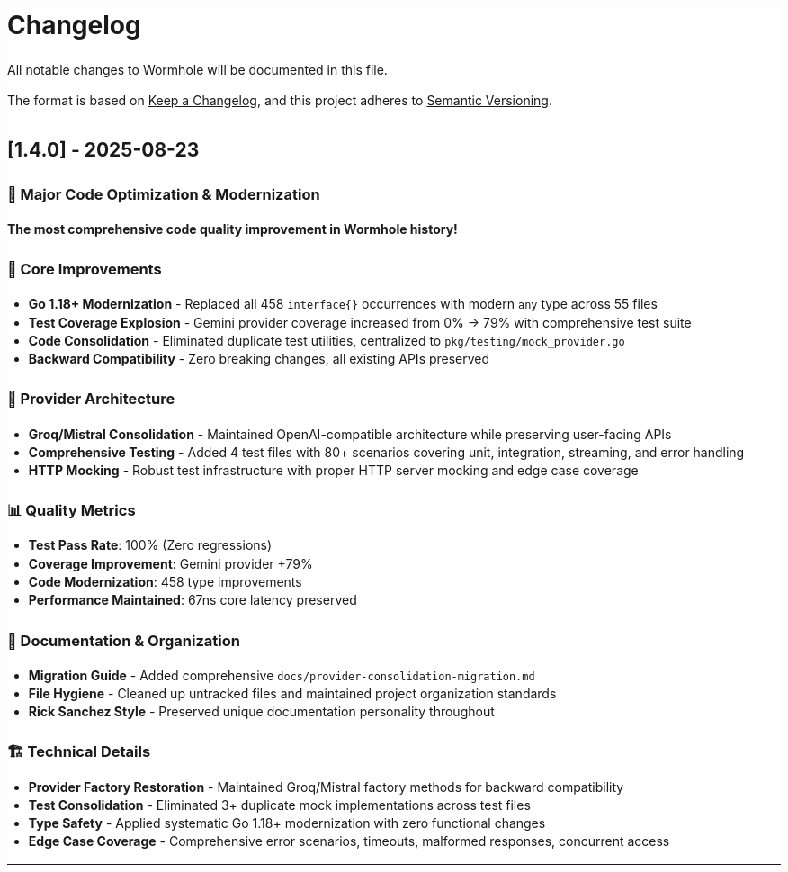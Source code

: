 # Changelog

All notable changes to Wormhole will be documented in this file.

The format is based on [Keep a Changelog](https://keepachangelog.com/en/1.0.0/),
and this project adheres to [Semantic Versioning](https://semver.org/spec/v2.0.0.html).

## [1.4.0] - 2025-08-23

### 🎯 Major Code Optimization & Modernization

**The most comprehensive code quality improvement in Wormhole history!**

### 🚀 Core Improvements
- **Go 1.18+ Modernization** - Replaced all 458 `interface{}` occurrences with modern `any` type across 55 files
- **Test Coverage Explosion** - Gemini provider coverage increased from 0% → 79% with comprehensive test suite
- **Code Consolidation** - Eliminated duplicate test utilities, centralized to `pkg/testing/mock_provider.go`
- **Backward Compatibility** - Zero breaking changes, all existing APIs preserved

### 🔧 Provider Architecture
- **Groq/Mistral Consolidation** - Maintained OpenAI-compatible architecture while preserving user-facing APIs  
- **Comprehensive Testing** - Added 4 test files with 80+ scenarios covering unit, integration, streaming, and error handling
- **HTTP Mocking** - Robust test infrastructure with proper HTTP server mocking and edge case coverage

### 📊 Quality Metrics
- **Test Pass Rate**: 100% (Zero regressions)
- **Coverage Improvement**: Gemini provider +79%
- **Code Modernization**: 458 type improvements
- **Performance Maintained**: 67ns core latency preserved

### 📁 Documentation & Organization
- **Migration Guide** - Added comprehensive `docs/provider-consolidation-migration.md`
- **File Hygiene** - Cleaned up untracked files and maintained project organization standards
- **Rick Sanchez Style** - Preserved unique documentation personality throughout

### 🏗️ Technical Details
- **Provider Factory Restoration** - Maintained Groq/Mistral factory methods for backward compatibility
- **Test Consolidation** - Eliminated 3+ duplicate mock implementations across test files  
- **Type Safety** - Applied systematic Go 1.18+ modernization with zero functional changes
- **Edge Case Coverage** - Comprehensive error scenarios, timeouts, malformed responses, concurrent access

---